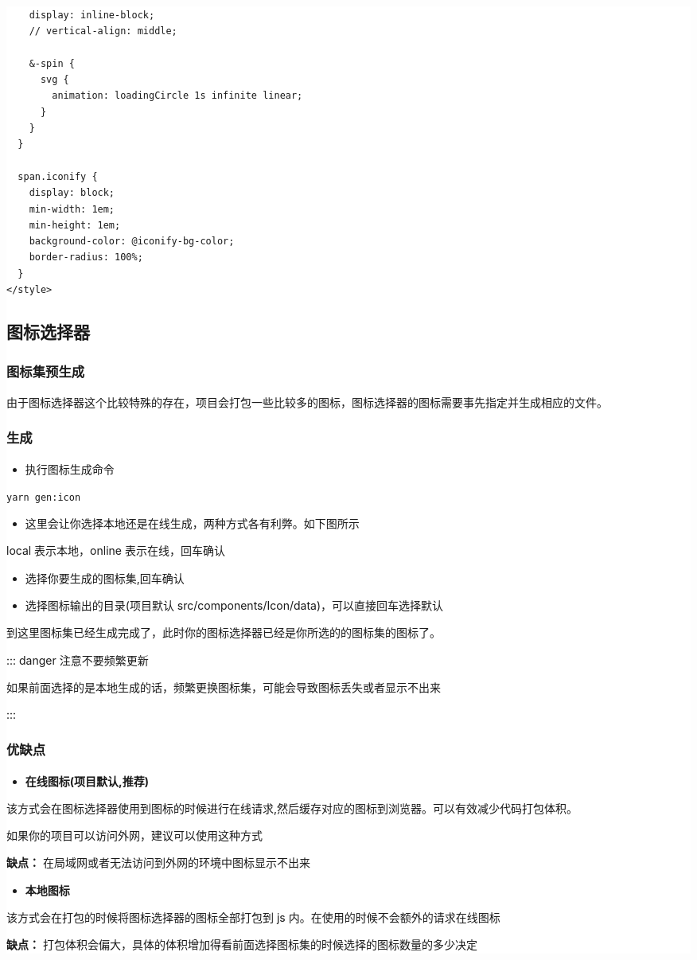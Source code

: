 ```vue
    display: inline-block;
    // vertical-align: middle;

    &-spin {
      svg {
        animation: loadingCircle 1s infinite linear;
      }
    }
  }

  span.iconify {
    display: block;
    min-width: 1em;
    min-height: 1em;
    background-color: @iconify-bg-color;
    border-radius: 100%;
  }
</style>
```

## 图标选择器

### 图标集预生成

由于图标选择器这个比较特殊的存在，项目会打包一些比较多的图标，图标选择器的图标需要事先指定并生成相应的文件。

### 生成

- 执行图标生成命令

```bash
yarn gen:icon
```

- 这里会让你选择本地还是在线生成，两种方式各有利弊。如下图所示

local 表示本地，online 表示在线，回车确认

- 选择你要生成的图标集,回车确认

- 选择图标输出的目录(项目默认 src/components/Icon/data)，可以直接回车选择默认

到这里图标集已经生成完成了，此时你的图标选择器已经是你所选的的图标集的图标了。

::: danger 注意不要频繁更新

如果前面选择的是本地生成的话，频繁更换图标集，可能会导致图标丢失或者显示不出来

:::

### 优缺点

- **在线图标(项目默认,推荐)**

该方式会在图标选择器使用到图标的时候进行在线请求,然后缓存对应的图标到浏览器。可以有效减少代码打包体积。

如果你的项目可以访问外网，建议可以使用这种方式

**缺点：** 在局域网或者无法访问到外网的环境中图标显示不出来

- **本地图标**

该方式会在打包的时候将图标选择器的图标全部打包到 js 内。在使用的时候不会额外的请求在线图标

**缺点：** 打包体积会偏大，具体的体积增加得看前面选择图标集的时候选择的图标数量的多少决定
